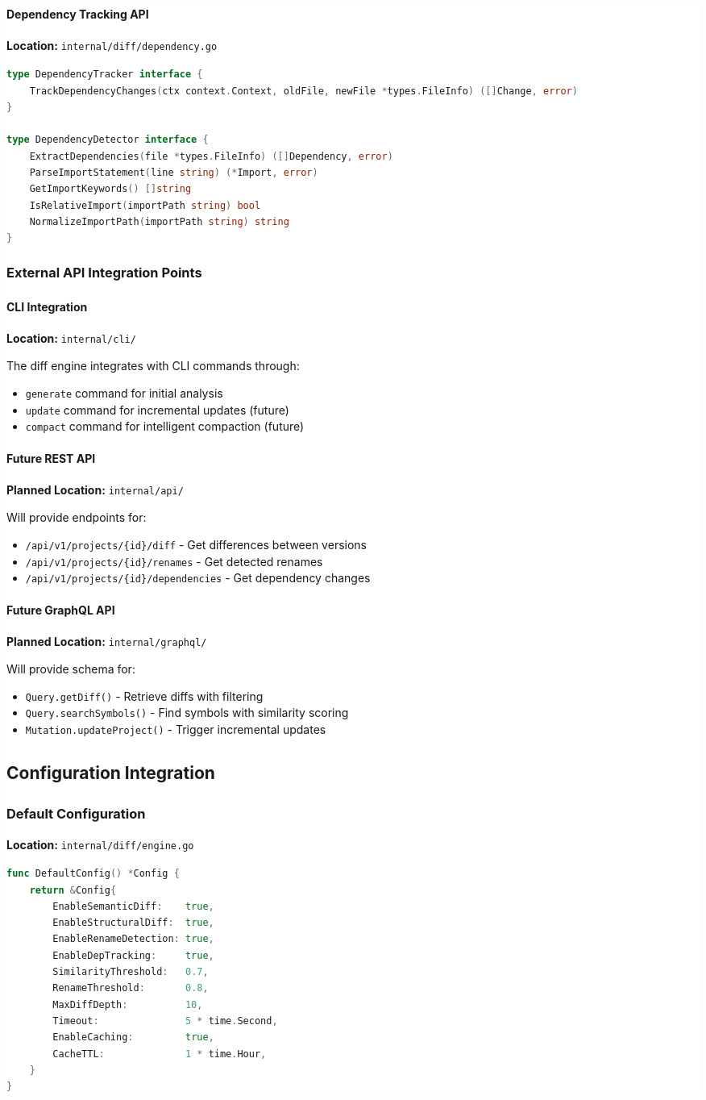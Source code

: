 #### Dependency Tracking API
**Location:** `internal/diff/dependency.go`

```go
type DependencyTracker interface {
    TrackDependencyChanges(ctx context.Context, oldFile, newFile *types.FileInfo) ([]Change, error)
}

type DependencyDetector interface {
    ExtractDependencies(file *types.FileInfo) ([]Dependency, error)
    ParseImportStatement(line string) (*Import, error)
    GetImportKeywords() []string
    IsRelativeImport(importPath string) bool
    NormalizeImportPath(importPath string) string
}
```

### External API Integration Points

#### CLI Integration
**Location:** `internal/cli/`

The diff engine integrates with CLI commands through:
- `generate` command for initial analysis
- `update` command for incremental updates (future)
- `compact` command for intelligent compaction (future)

#### Future REST API
**Planned Location:** `internal/api/`

Will provide endpoints for:
- `/api/v1/projects/{id}/diff` - Get differences between versions
- `/api/v1/projects/{id}/renames` - Get detected renames
- `/api/v1/projects/{id}/dependencies` - Get dependency changes

#### Future GraphQL API
**Planned Location:** `internal/graphql/`

Will provide schema for:
- `Query.getDiff()` - Retrieve diffs with filtering
- `Query.searchSymbols()` - Find symbols with similarity scoring
- `Mutation.updateProject()` - Trigger incremental updates

## Configuration Integration

### Default Configuration
**Location:** `internal/diff/engine.go`

```go
func DefaultConfig() *Config {
    return &Config{
        EnableSemanticDiff:    true,
        EnableStructuralDiff:  true,
        EnableRenameDetection: true,
        EnableDepTracking:     true,
        SimilarityThreshold:   0.7,
        RenameThreshold:       0.8,
        MaxDiffDepth:          10,
        Timeout:               5 * time.Second,
        EnableCaching:         true,
        CacheTTL:              1 * time.Hour,
    }
}
```
